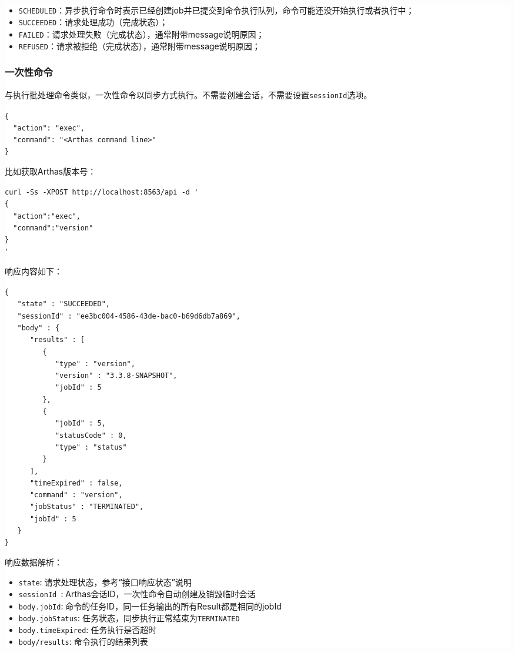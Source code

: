 * `SCHEDULED`：异步执行命令时表示已经创建job并已提交到命令执行队列，命令可能还没开始执行或者执行中；
* `SUCCEEDED`：请求处理成功（完成状态）；
* `FAILED`：请求处理失败（完成状态），通常附带message说明原因；
* `REFUSED`：请求被拒绝（完成状态），通常附带message说明原因；

### 一次性命令

与执行批处理命令类似，一次性命令以同步方式执行。不需要创建会话，不需要设置`sessionId`选项。

```
{
  "action": "exec",
  "command": "<Arthas command line>"
}
```

比如获取Arthas版本号：

```
curl -Ss -XPOST http://localhost:8563/api -d '
{
  "action":"exec",
  "command":"version"
}
'
```
响应内容如下：

```
{
   "state" : "SUCCEEDED",
   "sessionId" : "ee3bc004-4586-43de-bac0-b69d6db7a869",
   "body" : {
      "results" : [
         {
            "type" : "version",
            "version" : "3.3.8-SNAPSHOT",
            "jobId" : 5
         },
         {
            "jobId" : 5,
            "statusCode" : 0,
            "type" : "status"
         }
      ],
      "timeExpired" : false,
      "command" : "version",
      "jobStatus" : "TERMINATED",
      "jobId" : 5
   }
}
```
响应数据解析：

* `state`: 请求处理状态，参考“接口响应状态”说明
*  `sessionId `: Arthas会话ID，一次性命令自动创建及销毁临时会话
*  `body.jobId`:  命令的任务ID，同一任务输出的所有Result都是相同的jobId
*  `body.jobStatus`: 任务状态，同步执行正常结束为`TERMINATED `
*  `body.timeExpired`: 任务执行是否超时
* `body/results`: 命令执行的结果列表
